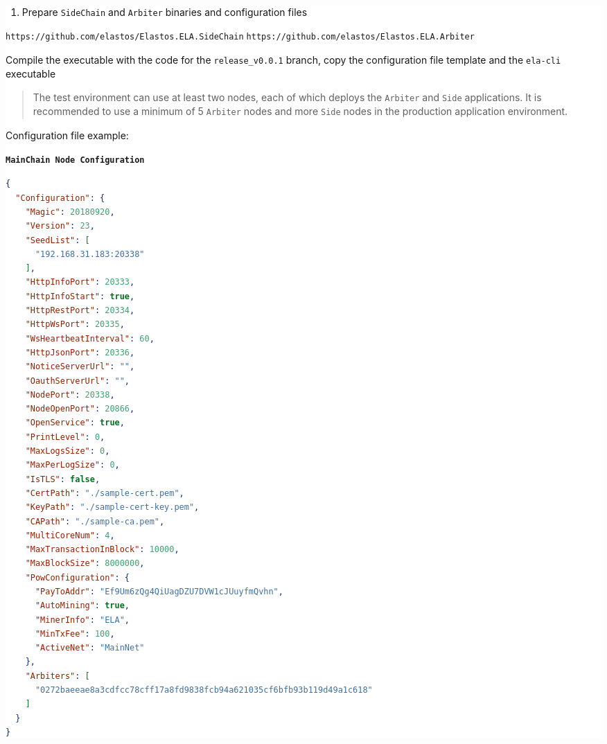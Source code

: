 1. Prepare `SideChain` and `Arbiter` binaries and configuration files

`https://github.com/elastos/Elastos.ELA.SideChain`
`https://github.com/elastos/Elastos.ELA.Arbiter`

Compile the executable with the code for the `release_v0.0.1` branch, copy the configuration file template and the `ela-cli` executable

> The test environment can use at least two nodes, each of which deploys the `Arbiter` and `Side` applications. It is recommended to use a minimum of 5 `Arbiter` nodes and more `Side` nodes in the production application environment.

Configuration file example:

**`MainChain Node Configuration`**

```json
{
  "Configuration": {
    "Magic": 20180920,
    "Version": 23,
    "SeedList": [
      "192.168.31.183:20338"
    ],
    "HttpInfoPort": 20333,
    "HttpInfoStart": true,
    "HttpRestPort": 20334,
    "HttpWsPort": 20335,
    "WsHeartbeatInterval": 60,
    "HttpJsonPort": 20336,
    "NoticeServerUrl": "",
    "OauthServerUrl": "",
    "NodePort": 20338,
    "NodeOpenPort": 20866,
    "OpenService": true,
    "PrintLevel": 0,
    "MaxLogsSize": 0,
    "MaxPerLogSize": 0,
    "IsTLS": false,
    "CertPath": "./sample-cert.pem",
    "KeyPath": "./sample-cert-key.pem",
    "CAPath": "./sample-ca.pem",
    "MultiCoreNum": 4,
    "MaxTransactionInBlock": 10000,
    "MaxBlockSize": 8000000,
    "PowConfiguration": {
      "PayToAddr": "Ef9Um6zQg4QiUagDZU7DVW1cJUuyfmQvhn",
      "AutoMining": true,
      "MinerInfo": "ELA",
      "MinTxFee": 100,
      "ActiveNet": "MainNet"
    },
    "Arbiters": [
      "0272baeeae8a3cdfcc78cff17a8fd9838fcb94a621035cf6bfb93b119d49a1c618"
    ]
  }
}
```
